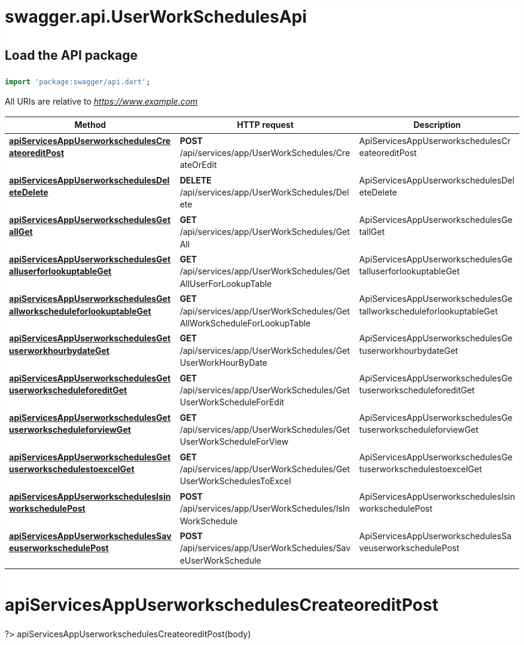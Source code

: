 # swagger.api.UserWorkSchedulesApi

## Load the API package
```dart
import 'package:swagger/api.dart';
```

All URIs are relative to *https://www.example.com*

Method | HTTP request | Description
------------- | ------------- | -------------
[**apiServicesAppUserworkschedulesCreateoreditPost**](UserWorkSchedulesApi.md#apiServicesAppUserworkschedulesCreateoreditPost) | **POST** /api/services/app/UserWorkSchedules/CreateOrEdit | ApiServicesAppUserworkschedulesCreateoreditPost
[**apiServicesAppUserworkschedulesDeleteDelete**](UserWorkSchedulesApi.md#apiServicesAppUserworkschedulesDeleteDelete) | **DELETE** /api/services/app/UserWorkSchedules/Delete | ApiServicesAppUserworkschedulesDeleteDelete
[**apiServicesAppUserworkschedulesGetallGet**](UserWorkSchedulesApi.md#apiServicesAppUserworkschedulesGetallGet) | **GET** /api/services/app/UserWorkSchedules/GetAll | ApiServicesAppUserworkschedulesGetallGet
[**apiServicesAppUserworkschedulesGetalluserforlookuptableGet**](UserWorkSchedulesApi.md#apiServicesAppUserworkschedulesGetalluserforlookuptableGet) | **GET** /api/services/app/UserWorkSchedules/GetAllUserForLookupTable | ApiServicesAppUserworkschedulesGetalluserforlookuptableGet
[**apiServicesAppUserworkschedulesGetallworkscheduleforlookuptableGet**](UserWorkSchedulesApi.md#apiServicesAppUserworkschedulesGetallworkscheduleforlookuptableGet) | **GET** /api/services/app/UserWorkSchedules/GetAllWorkScheduleForLookupTable | ApiServicesAppUserworkschedulesGetallworkscheduleforlookuptableGet
[**apiServicesAppUserworkschedulesGetuserworkhourbydateGet**](UserWorkSchedulesApi.md#apiServicesAppUserworkschedulesGetuserworkhourbydateGet) | **GET** /api/services/app/UserWorkSchedules/GetUserWorkHourByDate | ApiServicesAppUserworkschedulesGetuserworkhourbydateGet
[**apiServicesAppUserworkschedulesGetuserworkscheduleforeditGet**](UserWorkSchedulesApi.md#apiServicesAppUserworkschedulesGetuserworkscheduleforeditGet) | **GET** /api/services/app/UserWorkSchedules/GetUserWorkScheduleForEdit | ApiServicesAppUserworkschedulesGetuserworkscheduleforeditGet
[**apiServicesAppUserworkschedulesGetuserworkscheduleforviewGet**](UserWorkSchedulesApi.md#apiServicesAppUserworkschedulesGetuserworkscheduleforviewGet) | **GET** /api/services/app/UserWorkSchedules/GetUserWorkScheduleForView | ApiServicesAppUserworkschedulesGetuserworkscheduleforviewGet
[**apiServicesAppUserworkschedulesGetuserworkschedulestoexcelGet**](UserWorkSchedulesApi.md#apiServicesAppUserworkschedulesGetuserworkschedulestoexcelGet) | **GET** /api/services/app/UserWorkSchedules/GetUserWorkSchedulesToExcel | ApiServicesAppUserworkschedulesGetuserworkschedulestoexcelGet
[**apiServicesAppUserworkschedulesIsinworkschedulePost**](UserWorkSchedulesApi.md#apiServicesAppUserworkschedulesIsinworkschedulePost) | **POST** /api/services/app/UserWorkSchedules/IsInWorkSchedule | ApiServicesAppUserworkschedulesIsinworkschedulePost
[**apiServicesAppUserworkschedulesSaveuserworkschedulePost**](UserWorkSchedulesApi.md#apiServicesAppUserworkschedulesSaveuserworkschedulePost) | **POST** /api/services/app/UserWorkSchedules/SaveUserWorkSchedule | ApiServicesAppUserworkschedulesSaveuserworkschedulePost


# **apiServicesAppUserworkschedulesCreateoreditPost**
?> apiServicesAppUserworkschedulesCreateoreditPost(body)
